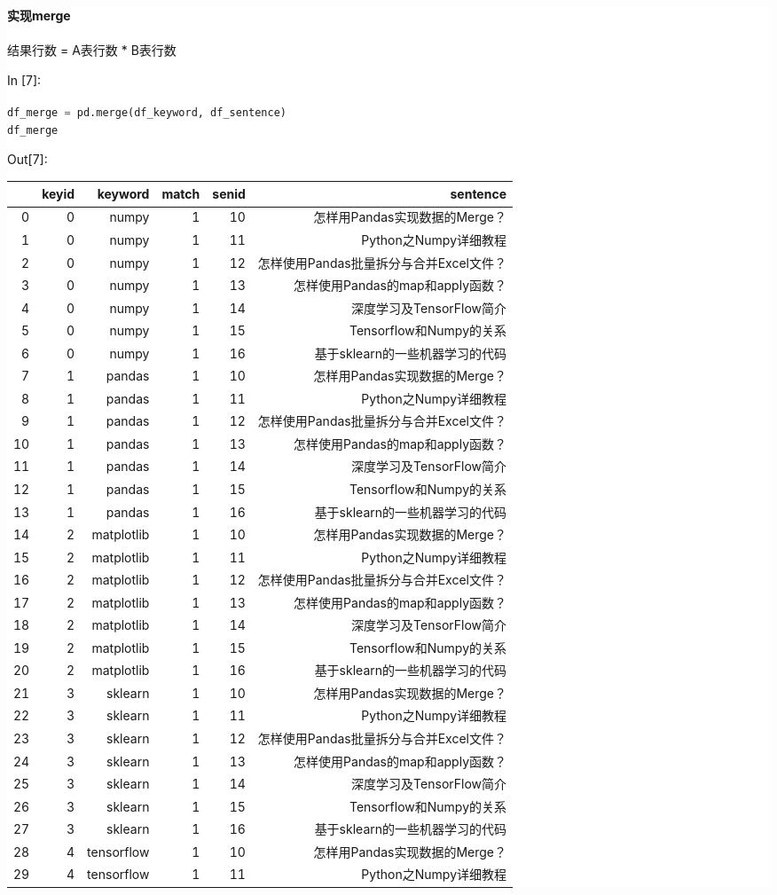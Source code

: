 #### 实现merge

结果行数 = A表行数 * B表行数

In [7]:

```python
df_merge = pd.merge(df_keyword, df_sentence)
df_merge
```

Out[7]:

|      | keyid |    keyword | match | senid |                                sentence |
| ---: | ----: | ---------: | ----: | ----: | --------------------------------------: |
|    0 |     0 |      numpy |     1 |    10 |           怎样用Pandas实现数据的Merge？ |
|    1 |     0 |      numpy |     1 |    11 |                   Python之Numpy详细教程 |
|    2 |     0 |      numpy |     1 |    12 | 怎样使用Pandas批量拆分与合并Excel文件？ |
|    3 |     0 |      numpy |     1 |    13 |        怎样使用Pandas的map和apply函数？ |
|    4 |     0 |      numpy |     1 |    14 |                深度学习及TensorFlow简介 |
|    5 |     0 |      numpy |     1 |    15 |                 Tensorflow和Numpy的关系 |
|    6 |     0 |      numpy |     1 |    16 |         基于sklearn的一些机器学习的代码 |
|    7 |     1 |     pandas |     1 |    10 |           怎样用Pandas实现数据的Merge？ |
|    8 |     1 |     pandas |     1 |    11 |                   Python之Numpy详细教程 |
|    9 |     1 |     pandas |     1 |    12 | 怎样使用Pandas批量拆分与合并Excel文件？ |
|   10 |     1 |     pandas |     1 |    13 |        怎样使用Pandas的map和apply函数？ |
|   11 |     1 |     pandas |     1 |    14 |                深度学习及TensorFlow简介 |
|   12 |     1 |     pandas |     1 |    15 |                 Tensorflow和Numpy的关系 |
|   13 |     1 |     pandas |     1 |    16 |         基于sklearn的一些机器学习的代码 |
|   14 |     2 | matplotlib |     1 |    10 |           怎样用Pandas实现数据的Merge？ |
|   15 |     2 | matplotlib |     1 |    11 |                   Python之Numpy详细教程 |
|   16 |     2 | matplotlib |     1 |    12 | 怎样使用Pandas批量拆分与合并Excel文件？ |
|   17 |     2 | matplotlib |     1 |    13 |        怎样使用Pandas的map和apply函数？ |
|   18 |     2 | matplotlib |     1 |    14 |                深度学习及TensorFlow简介 |
|   19 |     2 | matplotlib |     1 |    15 |                 Tensorflow和Numpy的关系 |
|   20 |     2 | matplotlib |     1 |    16 |         基于sklearn的一些机器学习的代码 |
|   21 |     3 |    sklearn |     1 |    10 |           怎样用Pandas实现数据的Merge？ |
|   22 |     3 |    sklearn |     1 |    11 |                   Python之Numpy详细教程 |
|   23 |     3 |    sklearn |     1 |    12 | 怎样使用Pandas批量拆分与合并Excel文件？ |
|   24 |     3 |    sklearn |     1 |    13 |        怎样使用Pandas的map和apply函数？ |
|   25 |     3 |    sklearn |     1 |    14 |                深度学习及TensorFlow简介 |
|   26 |     3 |    sklearn |     1 |    15 |                 Tensorflow和Numpy的关系 |
|   27 |     3 |    sklearn |     1 |    16 |         基于sklearn的一些机器学习的代码 |
|   28 |     4 | tensorflow |     1 |    10 |           怎样用Pandas实现数据的Merge？ |
|   29 |     4 | tensorflow |     1 |    11 |                   Python之Numpy详细教程 |